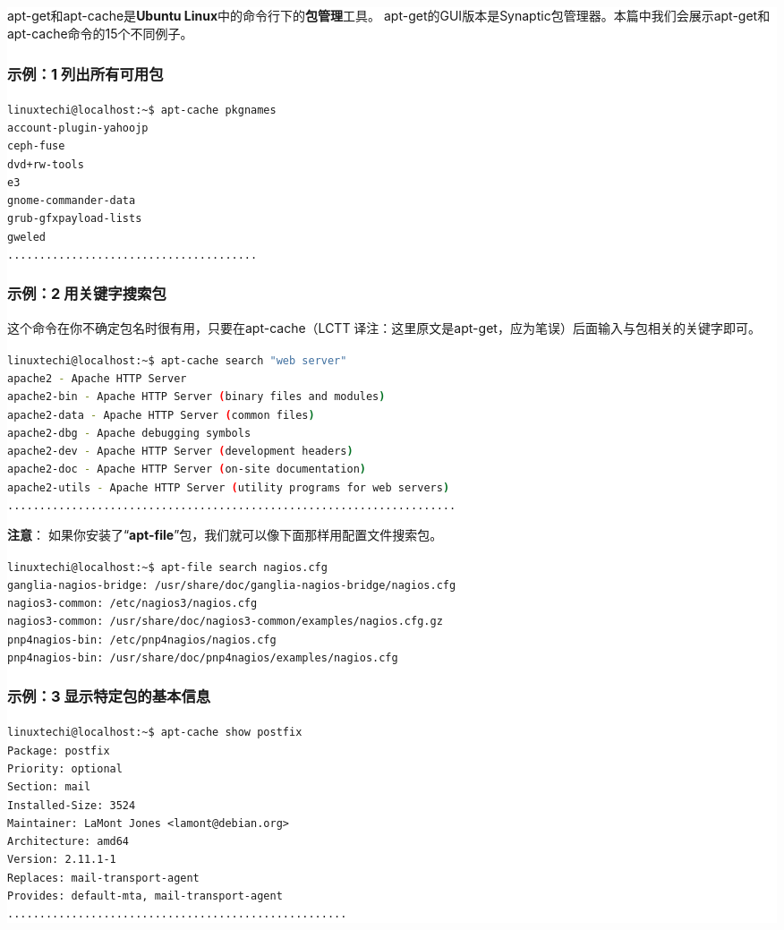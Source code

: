 apt-get和apt-cache是**Ubuntu Linux**中的命令行下的**包管理**工具。 apt-get的GUI版本是Synaptic包管理器。本篇中我们会展示apt-get和apt-cache命令的15个不同例子。

### 示例：1 列出所有可用包

```sh
linuxtechi@localhost:~$ apt-cache pkgnames
account-plugin-yahoojp
ceph-fuse
dvd+rw-tools
e3
gnome-commander-data
grub-gfxpayload-lists
gweled
.......................................
```

### 示例：2 用关键字搜索包

这个命令在你不确定包名时很有用，只要在apt-cache（LCTT 译注：这里原文是apt-get，应为笔误）后面输入与包相关的关键字即可。

```sh
linuxtechi@localhost:~$ apt-cache search "web server"
apache2 - Apache HTTP Server
apache2-bin - Apache HTTP Server (binary files and modules)
apache2-data - Apache HTTP Server (common files)
apache2-dbg - Apache debugging symbols
apache2-dev - Apache HTTP Server (development headers)
apache2-doc - Apache HTTP Server (on-site documentation)
apache2-utils - Apache HTTP Server (utility programs for web servers)
......................................................................
```

**注意**： 如果你安装了“**apt-file**”包，我们就可以像下面那样用配置文件搜索包。

```
linuxtechi@localhost:~$ apt-file search nagios.cfg
ganglia-nagios-bridge: /usr/share/doc/ganglia-nagios-bridge/nagios.cfg
nagios3-common: /etc/nagios3/nagios.cfg
nagios3-common: /usr/share/doc/nagios3-common/examples/nagios.cfg.gz
pnp4nagios-bin: /etc/pnp4nagios/nagios.cfg
pnp4nagios-bin: /usr/share/doc/pnp4nagios/examples/nagios.cfg
```

### 示例：3 显示特定包的基本信息

```
linuxtechi@localhost:~$ apt-cache show postfix
Package: postfix
Priority: optional
Section: mail
Installed-Size: 3524
Maintainer: LaMont Jones <lamont@debian.org>
Architecture: amd64
Version: 2.11.1-1
Replaces: mail-transport-agent
Provides: default-mta, mail-transport-agent
.....................................................
```
